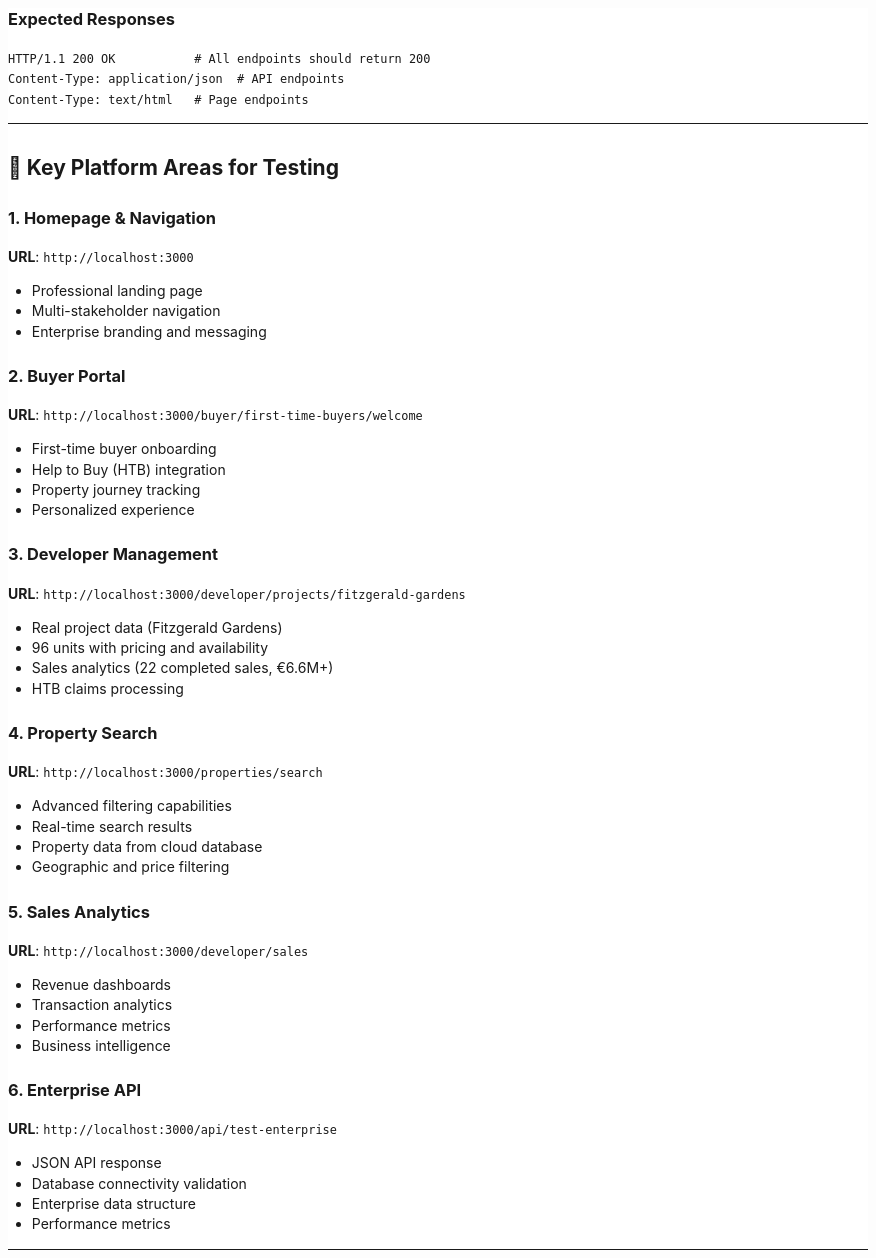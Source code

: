 ### Expected Responses
```
HTTP/1.1 200 OK           # All endpoints should return 200
Content-Type: application/json  # API endpoints
Content-Type: text/html   # Page endpoints
```

---

## 🏢 Key Platform Areas for Testing

### 1. Homepage & Navigation
**URL**: `http://localhost:3000`
- Professional landing page
- Multi-stakeholder navigation
- Enterprise branding and messaging

### 2. Buyer Portal
**URL**: `http://localhost:3000/buyer/first-time-buyers/welcome`
- First-time buyer onboarding
- Help to Buy (HTB) integration
- Property journey tracking
- Personalized experience

### 3. Developer Management
**URL**: `http://localhost:3000/developer/projects/fitzgerald-gardens`
- Real project data (Fitzgerald Gardens)
- 96 units with pricing and availability
- Sales analytics (22 completed sales, €6.6M+)
- HTB claims processing

### 4. Property Search
**URL**: `http://localhost:3000/properties/search`
- Advanced filtering capabilities
- Real-time search results
- Property data from cloud database
- Geographic and price filtering

### 5. Sales Analytics
**URL**: `http://localhost:3000/developer/sales`
- Revenue dashboards
- Transaction analytics
- Performance metrics
- Business intelligence

### 6. Enterprise API
**URL**: `http://localhost:3000/api/test-enterprise`
- JSON API response
- Database connectivity validation
- Enterprise data structure
- Performance metrics

---